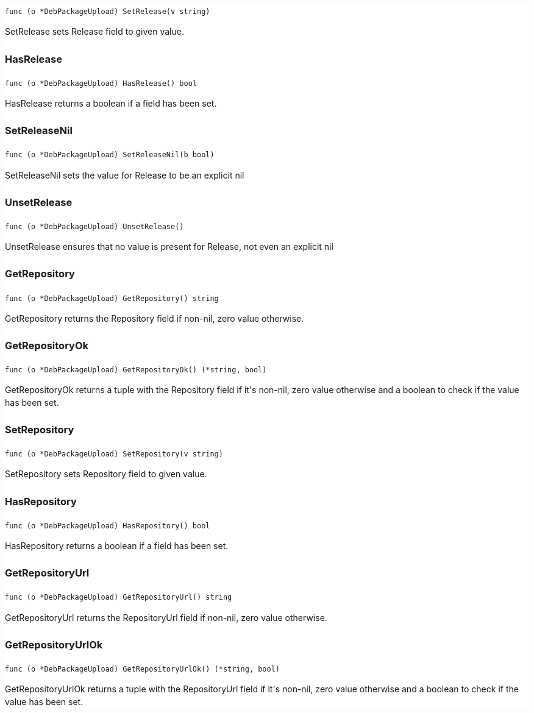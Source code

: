 `func (o *DebPackageUpload) SetRelease(v string)`

SetRelease sets Release field to given value.

### HasRelease

`func (o *DebPackageUpload) HasRelease() bool`

HasRelease returns a boolean if a field has been set.

### SetReleaseNil

`func (o *DebPackageUpload) SetReleaseNil(b bool)`

 SetReleaseNil sets the value for Release to be an explicit nil

### UnsetRelease
`func (o *DebPackageUpload) UnsetRelease()`

UnsetRelease ensures that no value is present for Release, not even an explicit nil
### GetRepository

`func (o *DebPackageUpload) GetRepository() string`

GetRepository returns the Repository field if non-nil, zero value otherwise.

### GetRepositoryOk

`func (o *DebPackageUpload) GetRepositoryOk() (*string, bool)`

GetRepositoryOk returns a tuple with the Repository field if it's non-nil, zero value otherwise
and a boolean to check if the value has been set.

### SetRepository

`func (o *DebPackageUpload) SetRepository(v string)`

SetRepository sets Repository field to given value.

### HasRepository

`func (o *DebPackageUpload) HasRepository() bool`

HasRepository returns a boolean if a field has been set.

### GetRepositoryUrl

`func (o *DebPackageUpload) GetRepositoryUrl() string`

GetRepositoryUrl returns the RepositoryUrl field if non-nil, zero value otherwise.

### GetRepositoryUrlOk

`func (o *DebPackageUpload) GetRepositoryUrlOk() (*string, bool)`

GetRepositoryUrlOk returns a tuple with the RepositoryUrl field if it's non-nil, zero value otherwise
and a boolean to check if the value has been set.
